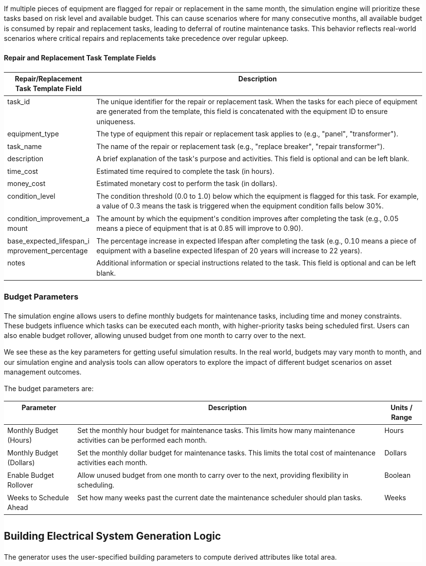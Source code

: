 If multiple pieces of equipment are flagged for repair or replacement in the same month, the simulation engine will prioritize these tasks based on risk level and available budget. This can cause scenarios where for many consecutive months, all available budget is consumed by repair and replacement tasks, leading to deferral of routine maintenance tasks. This behavior reflects real-world scenarios where critical repairs and replacements take precedence over regular upkeep.

#### Repair and Replacement Task Template Fields

| Repair/Replacement Task Template Field | Description                                         |
|---------------------------------------|-----------------------------------------------------|
| task_id                              | The unique identifier for the repair or replacement task. When the tasks for each piece of equipment are generated from the template, this field is concatenated with the equipment ID to ensure uniqueness. |
| equipment_type                       | The type of equipment this repair or replacement task applies to (e.g., "panel", "transformer"). |
| task_name                            | The name of the repair or replacement task (e.g., "replace breaker", "repair transformer"). |
| description                          | A brief explanation of the task's purpose and activities. This field is optional and can be left blank. |
| time_cost                            | Estimated time required to complete the task (in hours). |
| money_cost                           | Estimated monetary cost to perform the task (in dollars). |
| condition_level                      | The condition threshold (0.0 to 1.0) below which the equipment is flagged for this task. For example, a value of 0.3 means the task is triggered when the equipment condition falls below 30%. |
| condition_improvement_amount         | The amount by which the equipment's condition improves after completing the task (e.g., 0.05 means a piece of equipment that is at 0.85 will improve to 0.90). |
| base_expected_lifespan_improvement_percentage | The percentage increase in expected lifespan after completing the task (e.g., 0.10 means a piece of equipment with a baseline expected lifespan of 20 years will increase to 22 years). |
| notes                                | Additional information or special instructions related to the task. This field is optional and can be left blank. |

### Budget Parameters
The simulation engine allows users to define monthly budgets for maintenance tasks, including time and money constraints. These budgets influence which tasks can be executed each month, with higher-priority tasks being scheduled first. Users can also enable budget rollover, allowing unused budget from one month to carry over to the next.

We see these as the key parameters for getting useful simulation results.  In the real world, budgets may vary month to month, and our simulation engine and analysis tools can allow operators to explore the impact of different budget scenarios on asset management outcomes.  

The budget parameters are:

| Parameter | Description | Units / Range |
|---|---|---|
| Monthly Budget (Hours) | Set the monthly hour budget for maintenance tasks. This limits how many maintenance activities can be performed each month. | Hours |
| Monthly Budget (Dollars) | Set the monthly dollar budget for maintenance tasks. This limits the total cost of maintenance activities each month. | Dollars |
| Enable Budget Rollover | Allow unused budget from one month to carry over to the next, providing flexibility in scheduling. | Boolean |
| Weeks to Schedule Ahead | Set how many weeks past the current date the maintenance scheduler should plan tasks. | Weeks |

## Building Electrical System Generation Logic
The generator uses the user-specified building parameters to compute derived attributes like total area.
